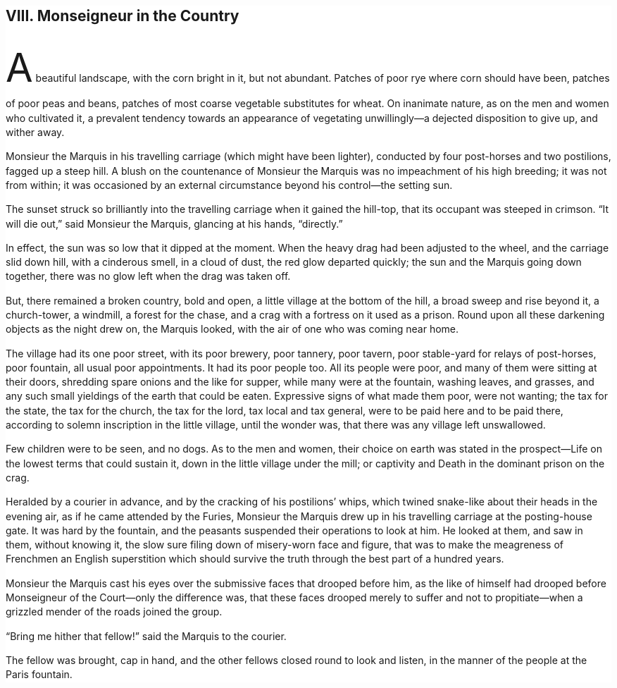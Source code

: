 ## VIII. Monseigneur in the Country

<span class="dropcap" style="font-size: 4.00em">A</span> beautiful landscape, with the corn bright in it, but not abundant. Patches of poor rye where corn should have been, patches of poor peas and beans, patches of most coarse vegetable substitutes for wheat. On inanimate nature, as on the men and women who cultivated it, a prevalent tendency towards an appearance of vegetating unwillingly—a dejected disposition to give up, and wither away.

Monsieur the Marquis in his travelling carriage (which might have been lighter), conducted by four post-horses and two postilions, fagged up a steep hill. A blush on the countenance of Monsieur the Marquis was no impeachment of his high breeding; it was not from within; it was occasioned by an external circumstance beyond his control—the setting sun.

The sunset struck so brilliantly into the travelling carriage when it gained the hill-top, that its occupant was steeped in crimson. “It will die out,” said Monsieur the Marquis, glancing at his hands, “directly.”

In effect, the sun was so low that it dipped at the moment. When the heavy drag had been adjusted to the wheel, and the carriage slid down hill, with a cinderous smell, in a cloud of dust, the red glow departed quickly; the sun and the Marquis going down together, there was no glow left when the drag was taken off.

But, there remained a broken country, bold and open, a little village at the bottom of the hill, a broad sweep and rise beyond it, a church-tower, a windmill, a forest for the chase, and a crag with a fortress on it used as a prison. Round upon all these darkening objects as the night drew on, the Marquis looked, with the air of one who was coming near home.

The village had its one poor street, with its poor brewery, poor tannery, poor tavern, poor stable-yard for relays of post-horses, poor fountain, all usual poor appointments. It had its poor people too. All its people were poor, and many of them were sitting at their doors, shredding spare onions and the like for supper, while many were at the fountain, washing leaves, and grasses, and any such small yieldings of the earth that could be eaten. Expressive signs of what made them poor, were not wanting; the tax for the state, the tax for the church, the tax for the lord, tax local and tax general, were to be paid here and to be paid there, according to solemn inscription in the little village, until the wonder was, that there was any village left unswallowed.

Few children were to be seen, and no dogs. As to the men and women, their choice on earth was stated in the prospect—Life on the lowest terms that could sustain it, down in the little village under the mill; or captivity and Death in the dominant prison on the crag.

Heralded by a courier in advance, and by the cracking of his postilions’ whips, which twined snake-like about their heads in the evening air, as if he came attended by the Furies, Monsieur the Marquis drew up in his travelling carriage at the posting-house gate. It was hard by the fountain, and the peasants suspended their operations to look at him. He looked at them, and saw in them, without knowing it, the slow sure filing down of misery-worn face and figure, that was to make the meagreness of Frenchmen an English superstition which should survive the truth through the best part of a hundred years.

Monsieur the Marquis cast his eyes over the submissive faces that drooped before him, as the like of himself had drooped before Monseigneur of the Court—only the difference was, that these faces drooped merely to suffer and not to propitiate—when a grizzled mender of the roads joined the group.

“Bring me hither that fellow!” said the Marquis to the courier.

The fellow was brought, cap in hand, and the other fellows closed round to look and listen, in the manner of the people at the Paris fountain.
